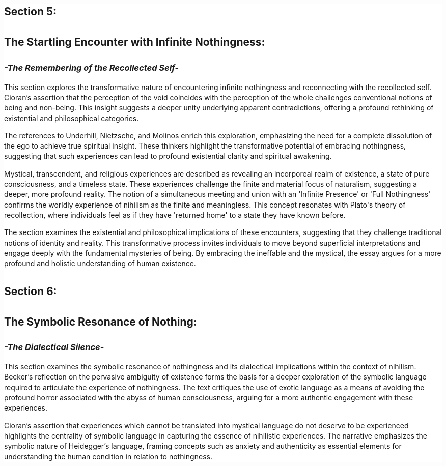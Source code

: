 
## Section 5: 

## The Startling Encounter with Infinite Nothingness: 

### _\-The Remembering of the Recollected Self-_

  
This section explores the transformative nature of encountering infinite nothingness and reconnecting with the recollected self. Cioran’s assertion that the perception of the void coincides with the perception of the whole challenges conventional notions of being and non-being. This insight suggests a deeper unity underlying apparent contradictions, offering a profound rethinking of existential and philosophical categories.  
  
The references to Underhill, Nietzsche, and Molinos enrich this exploration, emphasizing the need for a complete dissolution of the ego to achieve true spiritual insight. These thinkers highlight the transformative potential of embracing nothingness, suggesting that such experiences can lead to profound existential clarity and spiritual awakening.  
  
Mystical, transcendent, and religious experiences are described as revealing an incorporeal realm of existence, a state of pure consciousness, and a timeless state. These experiences challenge the finite and material focus of naturalism, suggesting a deeper, more profound reality. The notion of a simultaneous meeting and union with an 'Infinite Presence' or 'Full Nothingness' confirms the worldly experience of nihilism as the finite and meaningless. This concept resonates with Plato's theory of recollection, where individuals feel as if they have 'returned home' to a state they have known before.  
  
The section examines the existential and philosophical implications of these encounters, suggesting that they challenge traditional notions of identity and reality. This transformative process invites individuals to move beyond superficial interpretations and engage deeply with the fundamental mysteries of being. By embracing the ineffable and the mystical, the essay argues for a more profound and holistic understanding of human existence.  
  

## Section 6: 

## The Symbolic Resonance of Nothing: 

### _\-The Dialectical Silence-_

  
This section examines the symbolic resonance of nothingness and its dialectical implications within the context of nihilism. Becker’s reflection on the pervasive ambiguity of existence forms the basis for a deeper exploration of the symbolic language required to articulate the experience of nothingness. The text critiques the use of exotic language as a means of avoiding the profound horror associated with the abyss of human consciousness, arguing for a more authentic engagement with these experiences.  
  
Cioran’s assertion that experiences which cannot be translated into mystical language do not deserve to be experienced highlights the centrality of symbolic language in capturing the essence of nihilistic experiences. The narrative emphasizes the symbolic nature of Heidegger’s language, framing concepts such as anxiety and authenticity as essential elements for understanding the human condition in relation to nothingness.  
  